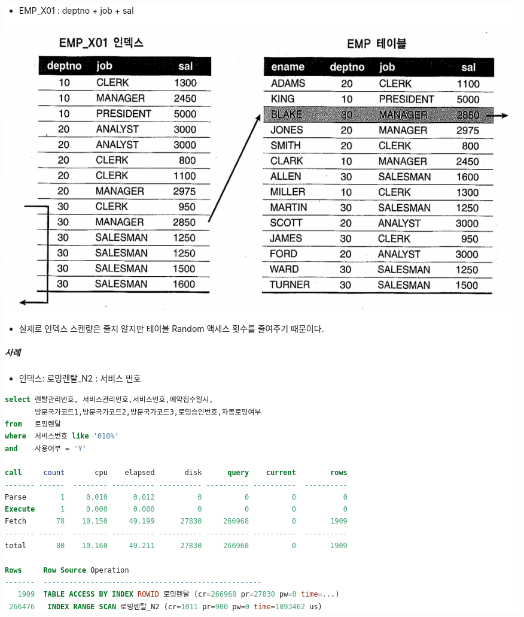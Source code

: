 - EMP_X01 : deptno + job + sal

![스크린샷 2024-03-30 오후 1.07.37](../../img/085.png)



- 실제로 인덱스 스캔량은 줄지 않지만 테이블 Random 액세스 횟수를 줄여주기 때문이다.



##### 사례

-  인덱스: 로밍렌탈_N2 : 서비스 번호

```sql
select 렌탈관리번호, 서비스관리번호,서비스번호,예약접수일시,
       방문국가코드1,방문국가코드2,방문국가코드3,로밍승인번호,자동로밍여부
from   로밍렌탈
where  서비스번호 like '010%'
and    사용여부 = 'Y'

call     count       cpu    elapsed       disk      query    current        rows
------- ------  -------- ---------- ---------- ---------- ----------  ----------
Parse        1     0.010      0.012          0          0          0           0
Execute      1     0.000      0.000          0          0          0           0
Fetch       78    10.150     49.199      27830     266968          0        1909
------- ------  -------- ---------- ---------- ---------- ----------  ----------
total       80    10.160     49.211      27830     266968          0        1909

Rows     Row Source Operation
-------  ---------------------------------------------------
   1909  TABLE ACCESS BY INDEX ROWID 로밍렌탈 (cr=266968 pr=27830 pw=0 time=...)
 266476   INDEX RANGE SCAN 로밍렌탈_N2 (cr=1011 pr=900 pw=0 time=1893462 us) 
```
